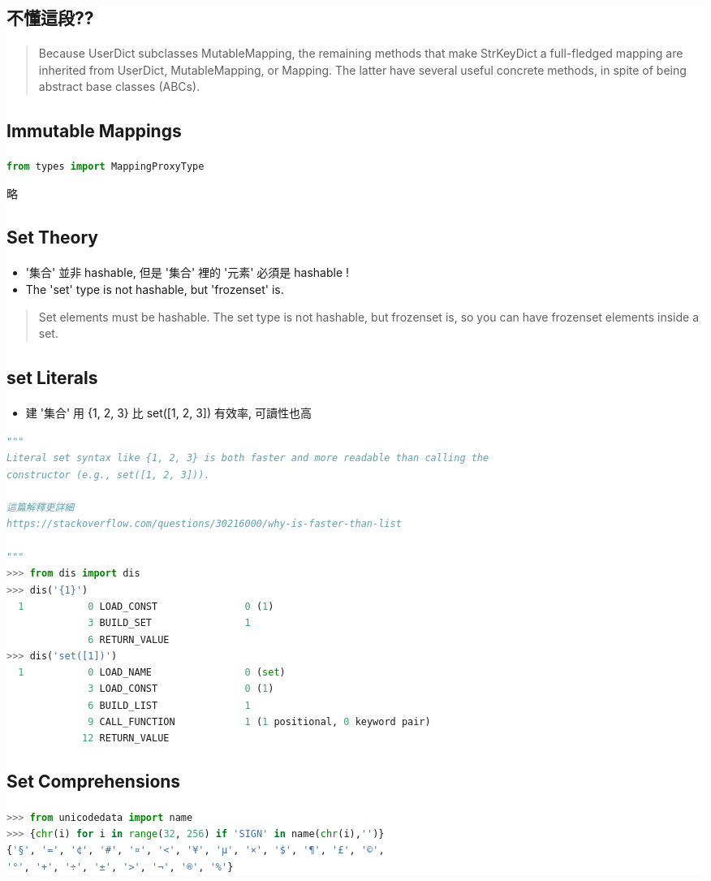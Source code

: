 ## 不懂這段??
> Because  UserDict  subclasses  MutableMapping,  the  remaining  methods  that  make
StrKeyDict a full-fledged mapping are inherited from UserDict, MutableMapping, or
Mapping. The latter have several useful concrete methods, in spite of being abstract base
classes (ABCs).

## Immutable Mappings
``` python
from types import MappingProxyType
```
略

## Set Theory
* '集合' 並非 hashable, 但是 '集合' 裡的 '元素' 必須是 hashable !
*  The  'set' type is not hashable, but  'frozenset' is.

> Set elements must be hashable. The  set type is not hashable, but  frozenset is, so you
can have  frozenset elements inside a  set.

## set Literals
* 建 '集合' 用 {1, 2, 3} 比 set([1, 2, 3]) 有效率, 可讀性也高 
``` python
"""
Literal set syntax like {1, 2, 3} is both faster and more readable than calling the
constructor (e.g., set([1, 2, 3])).

這篇解釋更詳細
https://stackoverflow.com/questions/30216000/why-is-faster-than-list

"""
>>> from dis import dis
>>> dis('{1}')                                   
  1           0 LOAD_CONST               0 (1)
              3 BUILD_SET                1       
              6 RETURN_VALUE
>>> dis('set([1])')                              
  1           0 LOAD_NAME                0 (set) 
              3 LOAD_CONST               0 (1)
              6 BUILD_LIST               1
              9 CALL_FUNCTION            1 (1 positional, 0 keyword pair)
             12 RETURN_VALUE
```

## Set Comprehensions
``` python
>>> from unicodedata import name  
>>> {chr(i) for i in range(32, 256) if 'SIGN' in name(chr(i),'')}  
{'§', '=', '¢', '#', '¤', '<', '¥', 'µ', '×', '$', '¶', '£', '©',
'°', '+', '÷', '±', '>', '¬', '®', '%'}
```
